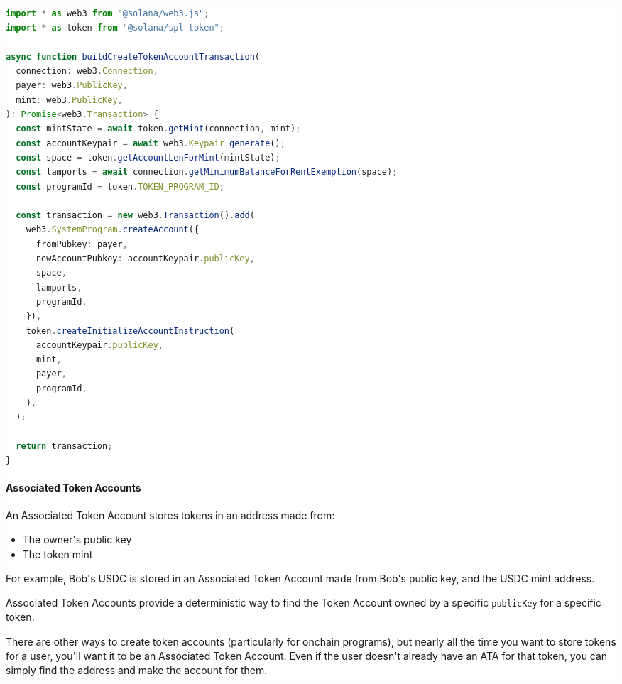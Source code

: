 ```typescript
import * as web3 from "@solana/web3.js";
import * as token from "@solana/spl-token";

async function buildCreateTokenAccountTransaction(
  connection: web3.Connection,
  payer: web3.PublicKey,
  mint: web3.PublicKey,
): Promise<web3.Transaction> {
  const mintState = await token.getMint(connection, mint);
  const accountKeypair = await web3.Keypair.generate();
  const space = token.getAccountLenForMint(mintState);
  const lamports = await connection.getMinimumBalanceForRentExemption(space);
  const programId = token.TOKEN_PROGRAM_ID;

  const transaction = new web3.Transaction().add(
    web3.SystemProgram.createAccount({
      fromPubkey: payer,
      newAccountPubkey: accountKeypair.publicKey,
      space,
      lamports,
      programId,
    }),
    token.createInitializeAccountInstruction(
      accountKeypair.publicKey,
      mint,
      payer,
      programId,
    ),
  );

  return transaction;
}
```

#### Associated Token Accounts

An Associated Token Account stores tokens in an address made from:

- The owner's public key
- The token mint

For example, Bob's USDC is stored in an Associated Token Account made from Bob's
public key, and the USDC mint address.

Associated Token Accounts provide a deterministic way to find the Token Account
owned by a specific `publicKey` for a specific token.

There are other ways to create token accounts (particularly for onchain
programs), but nearly all the time you want to store tokens for a user, you'll
want it to be an Associated Token Account. Even if the user doesn't already have
an ATA for that token, you can simply find the address and make the account for
them.
